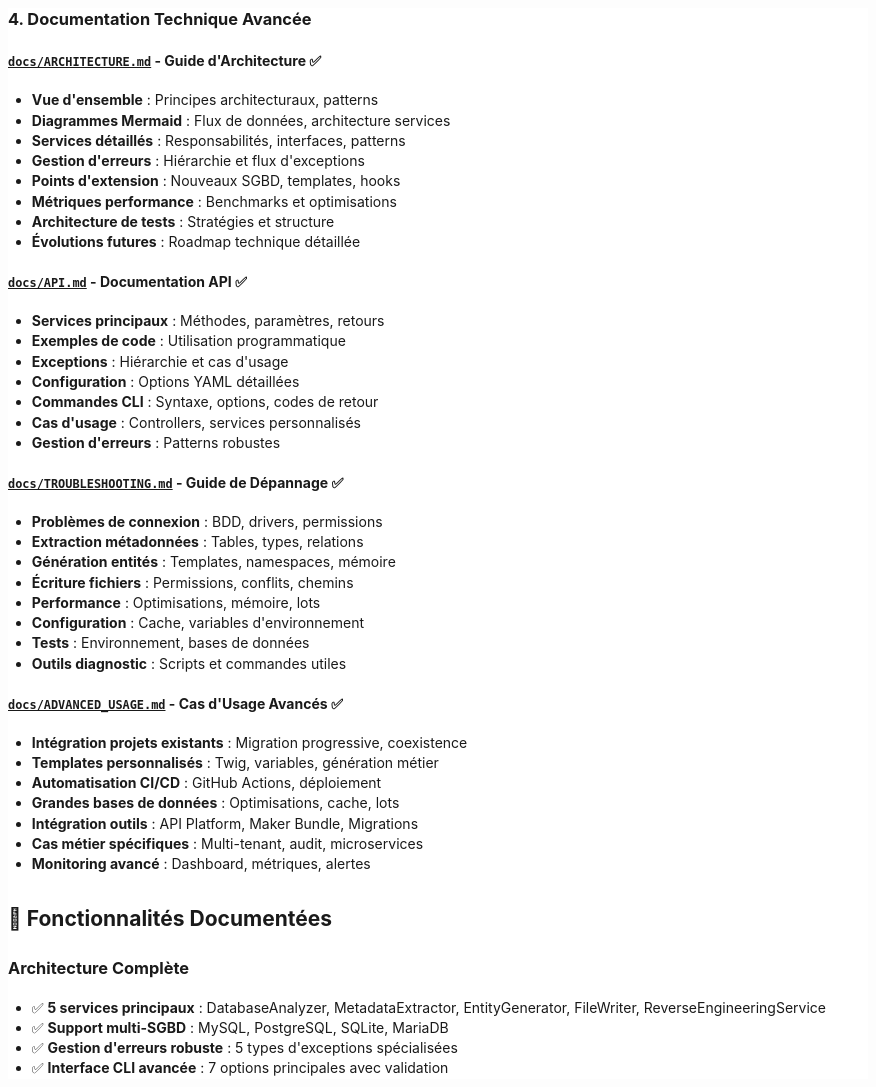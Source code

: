 ### 4. Documentation Technique Avancée

#### [`docs/ARCHITECTURE.md`](./docs/ARCHITECTURE.md) - Guide d'Architecture ✅
- **Vue d'ensemble** : Principes architecturaux, patterns
- **Diagrammes Mermaid** : Flux de données, architecture services
- **Services détaillés** : Responsabilités, interfaces, patterns
- **Gestion d'erreurs** : Hiérarchie et flux d'exceptions
- **Points d'extension** : Nouveaux SGBD, templates, hooks
- **Métriques performance** : Benchmarks et optimisations
- **Architecture de tests** : Stratégies et structure
- **Évolutions futures** : Roadmap technique détaillée

#### [`docs/API.md`](./docs/API.md) - Documentation API ✅
- **Services principaux** : Méthodes, paramètres, retours
- **Exemples de code** : Utilisation programmatique
- **Exceptions** : Hiérarchie et cas d'usage
- **Configuration** : Options YAML détaillées
- **Commandes CLI** : Syntaxe, options, codes de retour
- **Cas d'usage** : Controllers, services personnalisés
- **Gestion d'erreurs** : Patterns robustes

#### [`docs/TROUBLESHOOTING.md`](./docs/TROUBLESHOOTING.md) - Guide de Dépannage ✅
- **Problèmes de connexion** : BDD, drivers, permissions
- **Extraction métadonnées** : Tables, types, relations
- **Génération entités** : Templates, namespaces, mémoire
- **Écriture fichiers** : Permissions, conflits, chemins
- **Performance** : Optimisations, mémoire, lots
- **Configuration** : Cache, variables d'environnement
- **Tests** : Environnement, bases de données
- **Outils diagnostic** : Scripts et commandes utiles

#### [`docs/ADVANCED_USAGE.md`](./docs/ADVANCED_USAGE.md) - Cas d'Usage Avancés ✅
- **Intégration projets existants** : Migration progressive, coexistence
- **Templates personnalisés** : Twig, variables, génération métier
- **Automatisation CI/CD** : GitHub Actions, déploiement
- **Grandes bases de données** : Optimisations, cache, lots
- **Intégration outils** : API Platform, Maker Bundle, Migrations
- **Cas métier spécifiques** : Multi-tenant, audit, microservices
- **Monitoring avancé** : Dashboard, métriques, alertes

## 🚀 Fonctionnalités Documentées

### Architecture Complète
- ✅ **5 services principaux** : DatabaseAnalyzer, MetadataExtractor, EntityGenerator, FileWriter, ReverseEngineeringService
- ✅ **Support multi-SGBD** : MySQL, PostgreSQL, SQLite, MariaDB
- ✅ **Gestion d'erreurs robuste** : 5 types d'exceptions spécialisées
- ✅ **Interface CLI avancée** : 7 options principales avec validation
